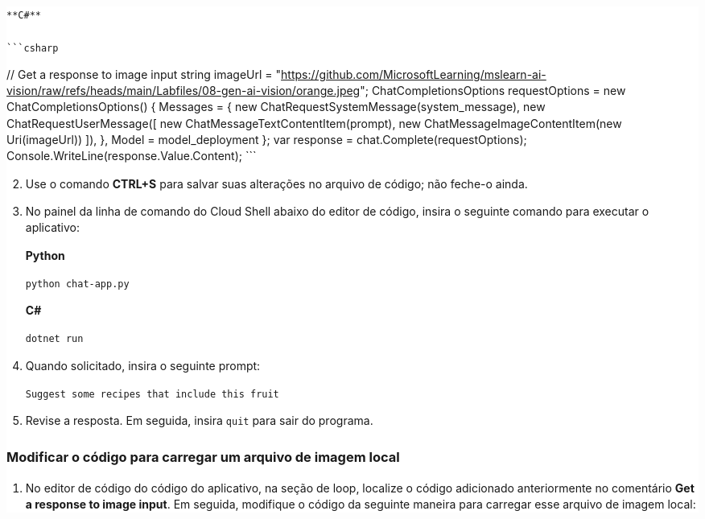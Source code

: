     **C#**

    ```csharp
   // Get a response to image input
   string imageUrl = "https://github.com/MicrosoftLearning/mslearn-ai-vision/raw/refs/heads/main/Labfiles/08-gen-ai-vision/orange.jpeg";
   ChatCompletionsOptions requestOptions = new ChatCompletionsOptions()
   {
        Messages = {
           new ChatRequestSystemMessage(system_message),
           new ChatRequestUserMessage([
                new ChatMessageTextContentItem(prompt),
                new ChatMessageImageContentItem(new Uri(imageUrl))
            ]),
        },
        Model = model_deployment
   };
   var response = chat.Complete(requestOptions);
   Console.WriteLine(response.Value.Content);
    ```

2. Use o comando **CTRL+S** para salvar suas alterações no arquivo de código; não feche-o ainda.

3. No painel da linha de comando do Cloud Shell abaixo do editor de código, insira o seguinte comando para executar o aplicativo:

    **Python**

    ```
   python chat-app.py
    ```

    **C#**

    ```
   dotnet run
    ```

4. Quando solicitado, insira o seguinte prompt:

    ```
   Suggest some recipes that include this fruit
    ```

5. Revise a resposta. Em seguida, insira `quit` para sair do programa.

### Modificar o código para carregar um arquivo de imagem local

1. No editor de código do código do aplicativo, na seção de loop, localize o código adicionado anteriormente no comentário **Get a response to image input**. Em seguida, modifique o código da seguinte maneira para carregar esse arquivo de imagem local:
